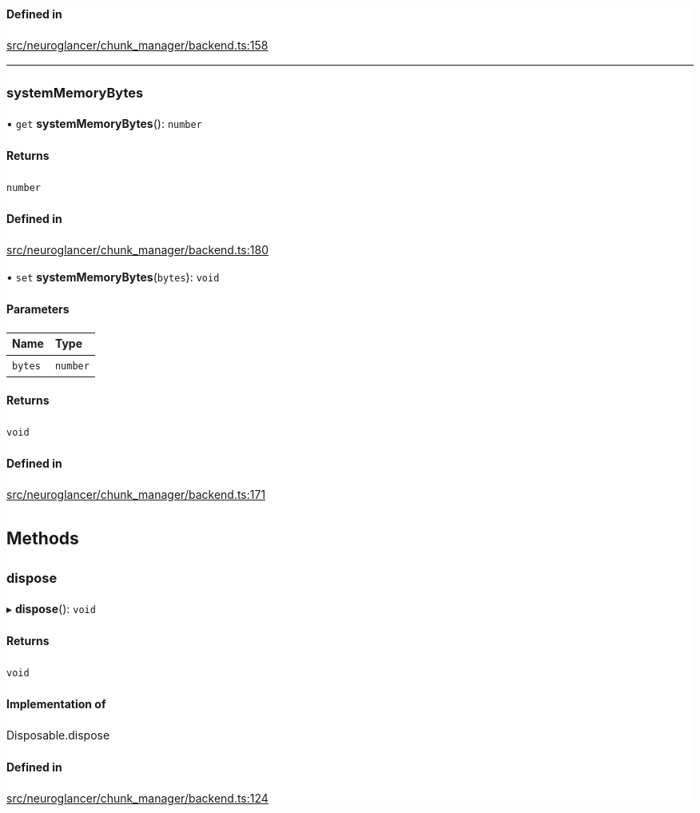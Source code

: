 #### Defined in

[src/neuroglancer/chunk_manager/backend.ts:158](https://github.com/ActiveBrainAtlas2/neuroglancer/blob/91617476/src/neuroglancer/chunk_manager/backend.ts#L158)

___

### systemMemoryBytes

• `get` **systemMemoryBytes**(): `number`

#### Returns

`number`

#### Defined in

[src/neuroglancer/chunk_manager/backend.ts:180](https://github.com/ActiveBrainAtlas2/neuroglancer/blob/91617476/src/neuroglancer/chunk_manager/backend.ts#L180)

• `set` **systemMemoryBytes**(`bytes`): `void`

#### Parameters

| Name | Type |
| :------ | :------ |
| `bytes` | `number` |

#### Returns

`void`

#### Defined in

[src/neuroglancer/chunk_manager/backend.ts:171](https://github.com/ActiveBrainAtlas2/neuroglancer/blob/91617476/src/neuroglancer/chunk_manager/backend.ts#L171)

## Methods

### dispose

▸ **dispose**(): `void`

#### Returns

`void`

#### Implementation of

Disposable.dispose

#### Defined in

[src/neuroglancer/chunk_manager/backend.ts:124](https://github.com/ActiveBrainAtlas2/neuroglancer/blob/91617476/src/neuroglancer/chunk_manager/backend.ts#L124)
